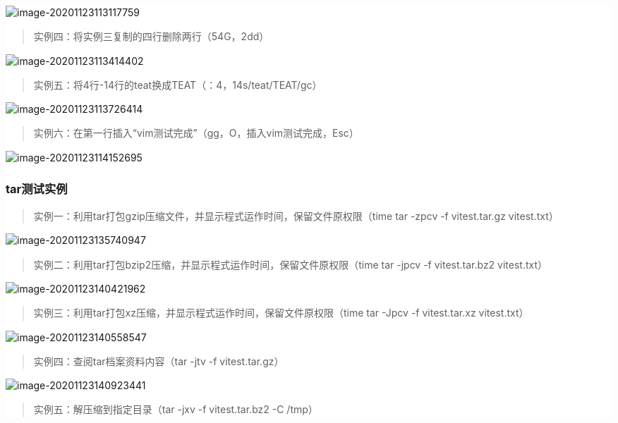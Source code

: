 

![image-20201123113117759](C:\Users\tim.zeng\Desktop\linux学习文件\linux学习image\vim\实例三\复制粘贴.png)



> 实例四：将实例三复制的四行删除两行（54G，2dd）



![image-20201123113414402](C:\Users\tim.zeng\Desktop\linux学习文件\linux学习image\vim\实例四\删除.png)



> 实例五：将4行-14行的teat换成TEAT（：4，14s/teat/TEAT/gc）



![image-20201123113726414](C:\Users\tim.zeng\Desktop\linux学习文件\linux学习image\vim\实例五\替换.png)



> 实例六：在第一行插入“vim测试完成”（gg，O，插入vim测试完成，Esc）



![image-20201123114152695](C:\Users\tim.zeng\Desktop\linux学习文件\linux学习image\vim\实例六\插入.png)



### tar测试实例



> 实例一：利用tar打包gzip压缩文件，并显示程式运作时间，保留文件原权限（time tar -zpcv -f vitest.tar.gz vitest.txt）



![image-20201123135740947](C:\Users\tim.zeng\Desktop\linux学习文件\linux学习image\tar\实例一\gzip.png)



> 实例二：利用tar打包bzip2压缩，并显示程式运作时间，保留文件原权限（time tar -jpcv -f vitest.tar.bz2 vitest.txt）



![image-20201123140421962](C:\Users\tim.zeng\Desktop\linux学习文件\linux学习image\tar\实例二\bzip2.png)



> 实例三：利用tar打包xz压缩，并显示程式运作时间，保留文件原权限（time tar -Jpcv -f vitest.tar.xz vitest.txt）



![image-20201123140558547](C:\Users\tim.zeng\Desktop\linux学习文件\linux学习image\tar\实例三\xz.png)



> 实例四：查阅tar档案资料内容（tar -jtv -f vitest.tar.gz）



![image-20201123140923441](C:\Users\tim.zeng\Desktop\linux学习文件\linux学习image\tar\实例四\tar查阅.png)



> 实例五：解压缩到指定目录（tar -jxv -f vitest.tar.bz2 -C /tmp）

